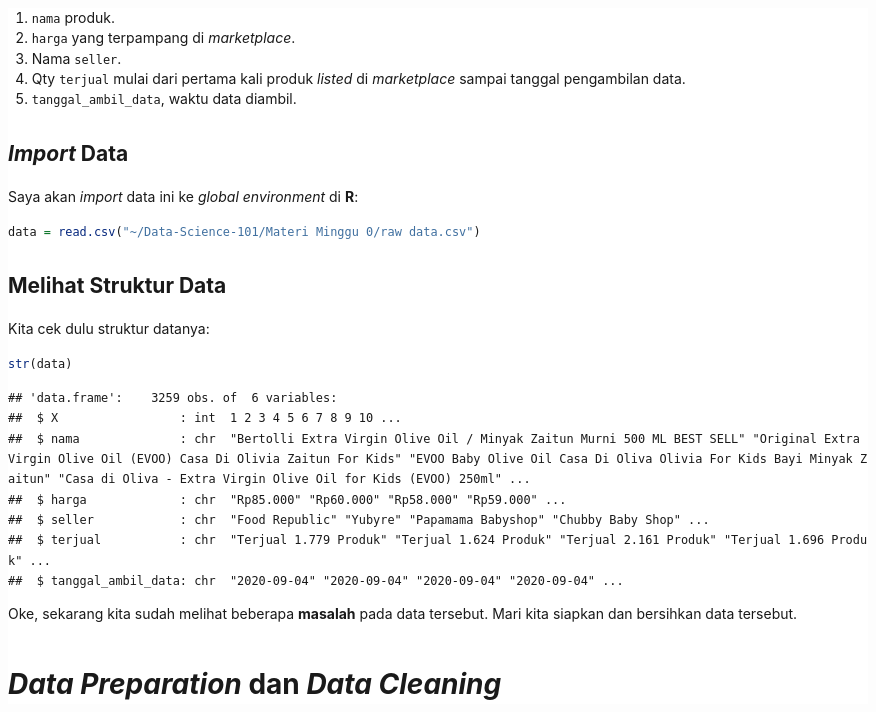 1.  `nama` produk.
2.  `harga` yang terpampang di *marketplace*.
3.  Nama `seller`.
4.  Qty `terjual` mulai dari pertama kali produk *listed* di
    *marketplace* sampai tanggal pengambilan data.
5.  `tanggal_ambil_data`, waktu data diambil.

## *Import* Data

Saya akan *import* data ini ke *global environment* di **R**:

``` r
data = read.csv("~/Data-Science-101/Materi Minggu 0/raw data.csv")
```

## Melihat Struktur Data

Kita cek dulu struktur datanya:

``` r
str(data)
```

    ## 'data.frame':    3259 obs. of  6 variables:
    ##  $ X                 : int  1 2 3 4 5 6 7 8 9 10 ...
    ##  $ nama              : chr  "Bertolli Extra Virgin Olive Oil / Minyak Zaitun Murni 500 ML BEST SELL" "Original Extra Virgin Olive Oil (EVOO) Casa Di Olivia Zaitun For Kids" "EVOO Baby Olive Oil Casa Di Oliva Olivia For Kids Bayi Minyak Zaitun" "Casa di Oliva - Extra Virgin Olive Oil for Kids (EVOO) 250ml" ...
    ##  $ harga             : chr  "Rp85.000" "Rp60.000" "Rp58.000" "Rp59.000" ...
    ##  $ seller            : chr  "Food Republic" "Yubyre" "Papamama Babyshop" "Chubby Baby Shop" ...
    ##  $ terjual           : chr  "Terjual 1.779 Produk" "Terjual 1.624 Produk" "Terjual 2.161 Produk" "Terjual 1.696 Produk" ...
    ##  $ tanggal_ambil_data: chr  "2020-09-04" "2020-09-04" "2020-09-04" "2020-09-04" ...

Oke, sekarang kita sudah melihat beberapa **masalah** pada data
tersebut. Mari kita siapkan dan bersihkan data tersebut.

# *Data Preparation* dan *Data Cleaning*
